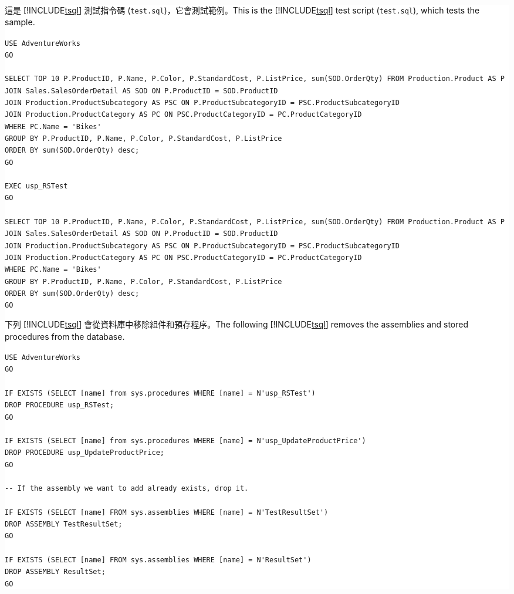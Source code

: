  <span data-ttu-id="230db-144">這是 [!INCLUDE[tsql](../../includes/tsql-md.md)] 測試指令碼 (`test.sql`)，它會測試範例。</span><span class="sxs-lookup"><span data-stu-id="230db-144">This is the [!INCLUDE[tsql](../../includes/tsql-md.md)] test script (`test.sql`), which tests the sample.</span></span>  
  
```  
USE AdventureWorks  
GO  
  
SELECT TOP 10 P.ProductID, P.Name, P.Color, P.StandardCost, P.ListPrice, sum(SOD.OrderQty) FROM Production.Product AS P  
JOIN Sales.SalesOrderDetail AS SOD ON P.ProductID = SOD.ProductID  
JOIN Production.ProductSubcategory AS PSC ON P.ProductSubcategoryID = PSC.ProductSubcategoryID  
JOIN Production.ProductCategory AS PC ON PSC.ProductCategoryID = PC.ProductCategoryID  
WHERE PC.Name = 'Bikes'  
GROUP BY P.ProductID, P.Name, P.Color, P.StandardCost, P.ListPrice   
ORDER BY sum(SOD.OrderQty) desc;  
GO  
  
EXEC usp_RSTest  
GO  
  
SELECT TOP 10 P.ProductID, P.Name, P.Color, P.StandardCost, P.ListPrice, sum(SOD.OrderQty) FROM Production.Product AS P  
JOIN Sales.SalesOrderDetail AS SOD ON P.ProductID = SOD.ProductID  
JOIN Production.ProductSubcategory AS PSC ON P.ProductSubcategoryID = PSC.ProductSubcategoryID  
JOIN Production.ProductCategory AS PC ON PSC.ProductCategoryID = PC.ProductCategoryID  
WHERE PC.Name = 'Bikes'  
GROUP BY P.ProductID, P.Name, P.Color, P.StandardCost, P.ListPrice   
ORDER BY sum(SOD.OrderQty) desc;  
GO  
```  
  
 <span data-ttu-id="230db-145">下列 [!INCLUDE[tsql](../../includes/tsql-md.md)] 會從資料庫中移除組件和預存程序。</span><span class="sxs-lookup"><span data-stu-id="230db-145">The following [!INCLUDE[tsql](../../includes/tsql-md.md)] removes the assemblies and stored procedures from the database.</span></span>  
  
```  
USE AdventureWorks  
GO  
  
IF EXISTS (SELECT [name] from sys.procedures WHERE [name] = N'usp_RSTest')  
DROP PROCEDURE usp_RSTest;  
GO  
  
IF EXISTS (SELECT [name] from sys.procedures WHERE [name] = N'usp_UpdateProductPrice')  
DROP PROCEDURE usp_UpdateProductPrice;  
GO  
  
-- If the assembly we want to add already exists, drop it.  
  
IF EXISTS (SELECT [name] FROM sys.assemblies WHERE [name] = N'TestResultSet')  
DROP ASSEMBLY TestResultSet;  
GO  
  
IF EXISTS (SELECT [name] FROM sys.assemblies WHERE [name] = N'ResultSet')  
DROP ASSEMBLY ResultSet;  
GO  
```  
  